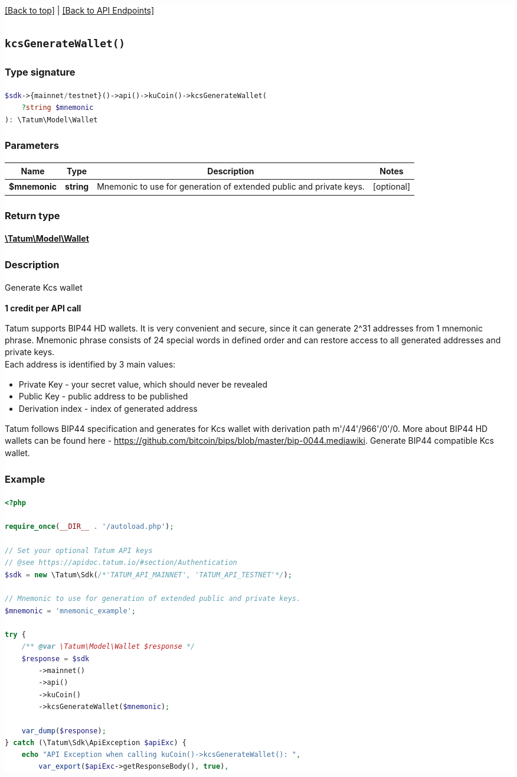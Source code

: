 ```php
```

[[Back to top]](#) | [[Back to API Endpoints]](../index.md#api-endpoints)

## `kcsGenerateWallet()`

### Type signature

```php
$sdk->{mainnet/testnet}()->api()->kuCoin()->kcsGenerateWallet(
    ?string $mnemonic
): \Tatum\Model\Wallet
```

### Parameters

Name | Type | Description  | Notes
------------- | ------------- | ------------- | -------------
 **$mnemonic** | **string**| Mnemonic to use for generation of extended public and private keys. | [optional]

### Return type

[**\Tatum\Model\Wallet**](../Model/Wallet.md)

### Description

Generate Kcs wallet

<p><b>1 credit per API call</b></p> <p>Tatum supports BIP44 HD wallets. It is very convenient and secure, since it can generate 2^31 addresses from 1 mnemonic phrase. Mnemonic phrase consists of 24 special words in defined order and can restore access to all generated addresses and private keys.<br/>Each address is identified by 3 main values:<ul><li>Private Key - your secret value, which should never be revealed</li><li>Public Key - public address to be published</li><li>Derivation index - index of generated address</li></ul></p><p>Tatum follows BIP44 specification and generates for Kcs wallet with derivation path m'/44'/966'/0'/0. More about BIP44 HD wallets can be found here - <a target="_blank" href="https://github.com/bitcoin/bips/blob/master/bip-0044.mediawiki">https://github.com/bitcoin/bips/blob/master/bip-0044.mediawiki</a>. Generate BIP44 compatible Kcs wallet.</p>

### Example

```php
<?php

require_once(__DIR__ . '/autoload.php');

// Set your optional Tatum API keys
// @see https://apidoc.tatum.io/#section/Authentication
$sdk = new \Tatum\Sdk(/*'TATUM_API_MAINNET', 'TATUM_API_TESTNET'*/);

// Mnemonic to use for generation of extended public and private keys.
$mnemonic = 'mnemonic_example';

try {
    /** @var \Tatum\Model\Wallet $response */
    $response = $sdk
        ->mainnet()
        ->api()
        ->kuCoin()
        ->kcsGenerateWallet($mnemonic);
    
    var_dump($response);
} catch (\Tatum\Sdk\ApiException $apiExc) {
    echo "API Exception when calling kuCoin()->kcsGenerateWallet(): ",
        var_export($apiExc->getResponseBody(), true),
```